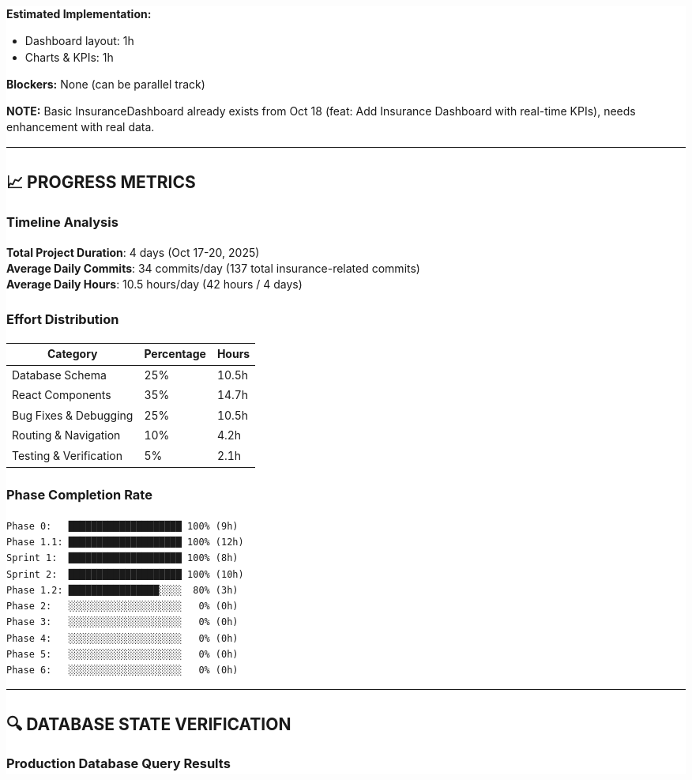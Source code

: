 **Estimated Implementation:**
- Dashboard layout: 1h
- Charts & KPIs: 1h

**Blockers:** None (can be parallel track)

**NOTE:** Basic InsuranceDashboard already exists from Oct 18 (feat: Add Insurance Dashboard with real-time KPIs), needs enhancement with real data.

---

## 📈 PROGRESS METRICS

### Timeline Analysis

**Total Project Duration**: 4 days (Oct 17-20, 2025)  
**Average Daily Commits**: 34 commits/day (137 total insurance-related commits)  
**Average Daily Hours**: 10.5 hours/day (42 hours / 4 days)

### Effort Distribution

| Category | Percentage | Hours |
|----------|-----------|-------|
| Database Schema | 25% | 10.5h |
| React Components | 35% | 14.7h |
| Bug Fixes & Debugging | 25% | 10.5h |
| Routing & Navigation | 10% | 4.2h |
| Testing & Verification | 5% | 2.1h |

### Phase Completion Rate

```
Phase 0:   ████████████████████ 100% (9h)
Phase 1.1: ████████████████████ 100% (12h)
Sprint 1:  ████████████████████ 100% (8h)
Sprint 2:  ████████████████████ 100% (10h)
Phase 1.2: ████████████████░░░░  80% (3h)
Phase 2:   ░░░░░░░░░░░░░░░░░░░░   0% (0h)
Phase 3:   ░░░░░░░░░░░░░░░░░░░░   0% (0h)
Phase 4:   ░░░░░░░░░░░░░░░░░░░░   0% (0h)
Phase 5:   ░░░░░░░░░░░░░░░░░░░░   0% (0h)
Phase 6:   ░░░░░░░░░░░░░░░░░░░░   0% (0h)
```

---

## 🔍 DATABASE STATE VERIFICATION

### Production Database Query Results
